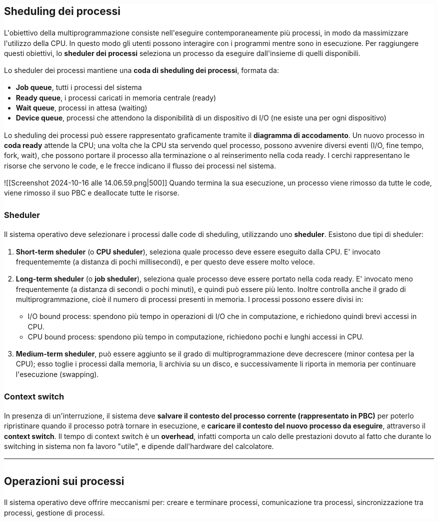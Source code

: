 ## Sheduling dei processi
L'obiettivo della multiprogrammazione consiste nell'eseguire contemporaneamente più processi, in modo da massimizzare l'utilizzo della CPU. In questo modo gli utenti possono interagire con i programmi mentre sono in esecuzione. Per raggiungere questi obiettivi, lo **sheduler dei processi** seleziona un processo da eseguire dall'insieme di quelli disponibili.

Lo sheduler dei processi mantiene una **coda di sheduling dei processi**, formata da:
- **Job queue**, tutti i processi del sistema
- **Ready queue**, i processi caricati in memoria centrale (ready)
- **Wait queue**,  processi in attesa (waiting)
- **Device queue**, processi che attendono la disponibilità di un dispositivo di I/O (ne esiste una per ogni dispositivo)

Lo sheduling dei processi può essere rappresentato graficamente tramite il **diagramma di accodamento**. Un nuovo processo in **coda ready** attende la CPU; una volta che la CPU sta servendo quel processo, possono avvenire diversi eventi (I/O, fine tempo, fork, wait), che possono portare il processo alla terminazione o al reinserimento nella coda ready. I cerchi rappresentano le risorse che servono le code, e le frecce indicano il flusso dei processi nel sistema.

![[Screenshot 2024-10-16 alle 14.06.59.png|500]]
Quando termina la sua esecuzione, un processo viene rimosso da tutte le code, viene rimosso il suo PBC e deallocate tutte le risorse.

### Sheduler
Il sistema operativo deve selezionare i processi dalle code di sheduling, utilizzando uno **sheduler**. Esistono due tipi di sheduler:
1. **Short-term sheduler** (o **CPU sheduler**), seleziona quale processo deve essere eseguito dalla CPU. E' invocato frequentememte (a distanza di pochi millisecondi), e per questo deve essere molto veloce.

2. **Long-term sheduler** (o **job sheduler**), seleziona quale processo deve essere portato nella coda ready. E' invocato meno frequentemente (a distanza di secondi o pochi minuti), e quindi può essere più lento. Inoltre controlla anche il grado di multiprogrammazione, cioè il numero di processi presenti in memoria.  I processi possono essere divisi in: 
	 - I/O bound process: spendono più tempo in operazioni di I/O che in computazione, e richiedono quindi brevi accessi in CPU.
	 - CPU bound process: spendono più tempo in computazione, richiedono pochi e lunghi accessi in CPU.
	
3. **Medium-term sheduler**, può essere aggiunto se il grado di multiprogrammazione deve decrescere (minor contesa per la CPU); esso toglie i processi dalla memoria, li archivia su un disco, e successivamente li riporta in memoria per continuare l'esecuzione (swapping).
### Context switch
In presenza di un'interruzione, il sistema deve **salvare il contesto del processo corrente (rappresentato in PBC)** per poterlo ripristinare quando il processo potrà tornare in esecuzione, e **caricare il contesto del nuovo processo da eseguire**, attraverso il **context switch**. 
Il tempo di context switch è un **overhead**, infatti comporta un calo delle prestazioni dovuto al fatto che durante lo switching in sistema non fa lavoro "utile", e dipende dall'hardware del calcolatore.

---
## Operazioni sui processi
Il sistema operativo deve offrire meccanismi per: creare e terminare processi, comunicazione tra processi, sincronizzazione tra processi, gestione di processi.
